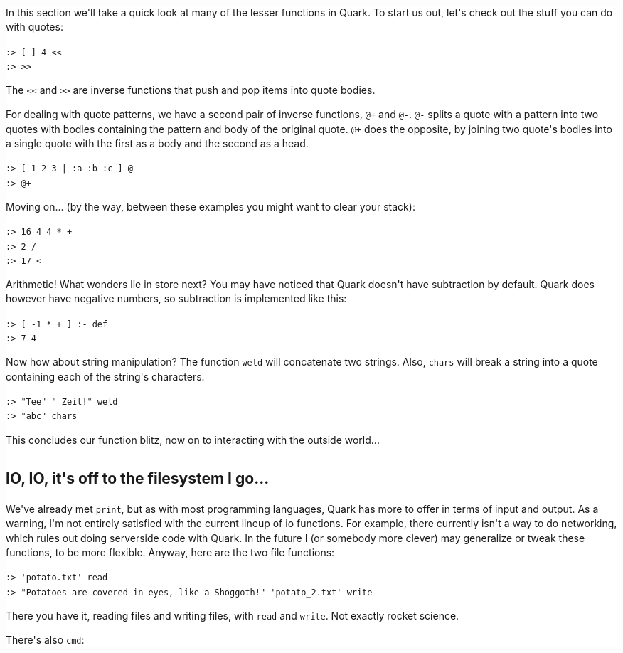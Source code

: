 In this section we'll take a quick look at many of the lesser functions in Quark.
To start us out, let's check out the stuff you can do with quotes:

    :> [ ] 4 <<
    :> >>

The `<<` and `>>` are inverse functions that push and pop items into quote bodies.

For dealing with quote patterns, we have a second pair of inverse functions, `@+` and `@-`.
`@-` splits a quote with a pattern into two quotes with bodies containing the pattern and body of the original quote.
`@+` does the opposite, by joining two quote's bodies into a single quote with the first as a body and the second as a head.

    :> [ 1 2 3 | :a :b :c ] @-
    :> @+

Moving on... (by the way, between these examples you might want to clear your stack):

    :> 16 4 4 * +
    :> 2 /
    :> 17 <

Arithmetic! What wonders lie in store next?
You may have noticed that Quark doesn't have subtraction by default.
Quark does however have negative numbers, so subtraction is implemented like this:

    :> [ -1 * + ] :- def
    :> 7 4 -

Now how about string manipulation?
The function `weld` will concatenate two strings.
Also, `chars` will break a string into a quote containing each of the string's characters.

    :> "Tee" " Zeit!" weld
    :> "abc" chars

This concludes our function blitz, now on to interacting with the outside world...


IO, IO, it's off to the filesystem I go...
------------------------------------------

We've already met `print`, but as with most programming languages, Quark has more to offer in terms of input and output.
As a warning, I'm not entirely satisfied with the current lineup of io functions.
For example, there currently isn't a way to do networking, which rules out doing serverside code with Quark.
In the future I (or somebody more clever) may generalize or tweak these functions, to be more flexible.
Anyway, here are the two file functions:

    :> 'potato.txt' read
    :> "Potatoes are covered in eyes, like a Shoggoth!" 'potato_2.txt' write

There you have it, reading files and writing files, with `read` and `write`.
Not exactly rocket science.

There's also `cmd`:
